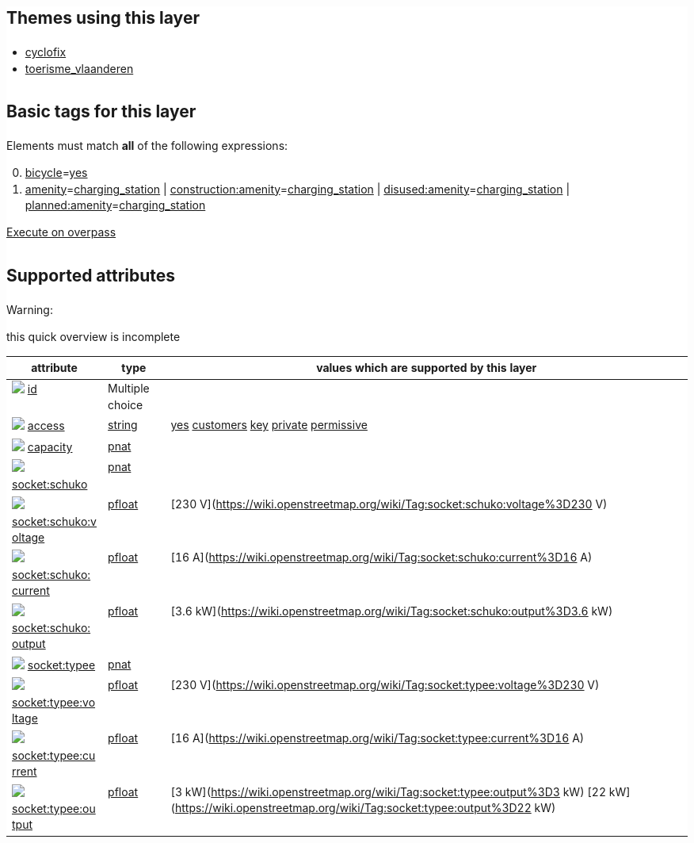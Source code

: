  Themes using this layer 
-------------------------





  - [cyclofix](https://mapcomplete.org/cyclofix)
  - [toerisme_vlaanderen](https://mapcomplete.org/toerisme_vlaanderen)




 Basic tags for this layer 
---------------------------



Elements must match **all** of the following expressions:

0. <a href='https://wiki.openstreetmap.org/wiki/Key:bicycle' target='_blank'>bicycle</a>=<a href='https://wiki.openstreetmap.org/wiki/Tag:bicycle%3Dyes' target='_blank'>yes</a>
1. <a href='https://wiki.openstreetmap.org/wiki/Key:amenity' target='_blank'>amenity</a>=<a href='https://wiki.openstreetmap.org/wiki/Tag:amenity%3Dcharging_station' target='_blank'>charging_station</a> | <a href='https://wiki.openstreetmap.org/wiki/Key:construction:amenity' target='_blank'>construction:amenity</a>=<a href='https://wiki.openstreetmap.org/wiki/Tag:construction:amenity%3Dcharging_station' target='_blank'>charging_station</a> | <a href='https://wiki.openstreetmap.org/wiki/Key:disused:amenity' target='_blank'>disused:amenity</a>=<a href='https://wiki.openstreetmap.org/wiki/Tag:disused:amenity%3Dcharging_station' target='_blank'>charging_station</a> | <a href='https://wiki.openstreetmap.org/wiki/Key:planned:amenity' target='_blank'>planned:amenity</a>=<a href='https://wiki.openstreetmap.org/wiki/Tag:planned:amenity%3Dcharging_station' target='_blank'>charging_station</a>

[Execute on overpass](http://overpass-turbo.eu/?Q=%5Bout%3Ajson%5D%5Btimeout%3A90%5D%3B%28%20%20%20%20nwr%5B%22bicycle%22%3D%22yes%22%5D%5B%22amenity%22%3D%22charging_station%22%5D%28%7B%7Bbbox%7D%7D%29%3B%0A%20%20%20%20nwr%5B%22bicycle%22%3D%22yes%22%5D%5B%22construction%3Aamenity%22%3D%22charging_station%22%5D%28%7B%7Bbbox%7D%7D%29%3B%0A%20%20%20%20nwr%5B%22bicycle%22%3D%22yes%22%5D%5B%22disused%3Aamenity%22%3D%22charging_station%22%5D%28%7B%7Bbbox%7D%7D%29%3B%0A%20%20%20%20nwr%5B%22bicycle%22%3D%22yes%22%5D%5B%22planned%3Aamenity%22%3D%22charging_station%22%5D%28%7B%7Bbbox%7D%7D%29%3B%0A%29%3Bout%20body%3B%3E%3Bout%20skel%20qt%3B)



 Supported attributes 
----------------------



Warning: 

this quick overview is incomplete



attribute | type | values which are supported by this layer
----------- | ------ | ------------------------------------------
[<img src='https://mapcomplete.org/assets/svg/statistics.svg' height='18px'>](https://taginfo.openstreetmap.org/keys/id#values) [id](https://wiki.openstreetmap.org/wiki/Key:id) | Multiple choice | 
[<img src='https://mapcomplete.org/assets/svg/statistics.svg' height='18px'>](https://taginfo.openstreetmap.org/keys/access#values) [access](https://wiki.openstreetmap.org/wiki/Key:access) | [string](../SpecialInputElements.md#string) | [yes](https://wiki.openstreetmap.org/wiki/Tag:access%3Dyes) [customers](https://wiki.openstreetmap.org/wiki/Tag:access%3Dcustomers) [key](https://wiki.openstreetmap.org/wiki/Tag:access%3Dkey) [private](https://wiki.openstreetmap.org/wiki/Tag:access%3Dprivate) [permissive](https://wiki.openstreetmap.org/wiki/Tag:access%3Dpermissive)
[<img src='https://mapcomplete.org/assets/svg/statistics.svg' height='18px'>](https://taginfo.openstreetmap.org/keys/capacity#values) [capacity](https://wiki.openstreetmap.org/wiki/Key:capacity) | [pnat](../SpecialInputElements.md#pnat) | 
[<img src='https://mapcomplete.org/assets/svg/statistics.svg' height='18px'>](https://taginfo.openstreetmap.org/keys/socket:schuko#values) [socket:schuko](https://wiki.openstreetmap.org/wiki/Key:socket:schuko) | [pnat](../SpecialInputElements.md#pnat) | 
[<img src='https://mapcomplete.org/assets/svg/statistics.svg' height='18px'>](https://taginfo.openstreetmap.org/keys/socket:schuko:voltage#values) [socket:schuko:voltage](https://wiki.openstreetmap.org/wiki/Key:socket:schuko:voltage) | [pfloat](../SpecialInputElements.md#pfloat) | [230 V](https://wiki.openstreetmap.org/wiki/Tag:socket:schuko:voltage%3D230 V)
[<img src='https://mapcomplete.org/assets/svg/statistics.svg' height='18px'>](https://taginfo.openstreetmap.org/keys/socket:schuko:current#values) [socket:schuko:current](https://wiki.openstreetmap.org/wiki/Key:socket:schuko:current) | [pfloat](../SpecialInputElements.md#pfloat) | [16 A](https://wiki.openstreetmap.org/wiki/Tag:socket:schuko:current%3D16 A)
[<img src='https://mapcomplete.org/assets/svg/statistics.svg' height='18px'>](https://taginfo.openstreetmap.org/keys/socket:schuko:output#values) [socket:schuko:output](https://wiki.openstreetmap.org/wiki/Key:socket:schuko:output) | [pfloat](../SpecialInputElements.md#pfloat) | [3.6 kW](https://wiki.openstreetmap.org/wiki/Tag:socket:schuko:output%3D3.6 kW)
[<img src='https://mapcomplete.org/assets/svg/statistics.svg' height='18px'>](https://taginfo.openstreetmap.org/keys/socket:typee#values) [socket:typee](https://wiki.openstreetmap.org/wiki/Key:socket:typee) | [pnat](../SpecialInputElements.md#pnat) | 
[<img src='https://mapcomplete.org/assets/svg/statistics.svg' height='18px'>](https://taginfo.openstreetmap.org/keys/socket:typee:voltage#values) [socket:typee:voltage](https://wiki.openstreetmap.org/wiki/Key:socket:typee:voltage) | [pfloat](../SpecialInputElements.md#pfloat) | [230 V](https://wiki.openstreetmap.org/wiki/Tag:socket:typee:voltage%3D230 V)
[<img src='https://mapcomplete.org/assets/svg/statistics.svg' height='18px'>](https://taginfo.openstreetmap.org/keys/socket:typee:current#values) [socket:typee:current](https://wiki.openstreetmap.org/wiki/Key:socket:typee:current) | [pfloat](../SpecialInputElements.md#pfloat) | [16 A](https://wiki.openstreetmap.org/wiki/Tag:socket:typee:current%3D16 A)
[<img src='https://mapcomplete.org/assets/svg/statistics.svg' height='18px'>](https://taginfo.openstreetmap.org/keys/socket:typee:output#values) [socket:typee:output](https://wiki.openstreetmap.org/wiki/Key:socket:typee:output) | [pfloat](../SpecialInputElements.md#pfloat) | [3 kW](https://wiki.openstreetmap.org/wiki/Tag:socket:typee:output%3D3 kW) [22 kW](https://wiki.openstreetmap.org/wiki/Tag:socket:typee:output%3D22 kW)